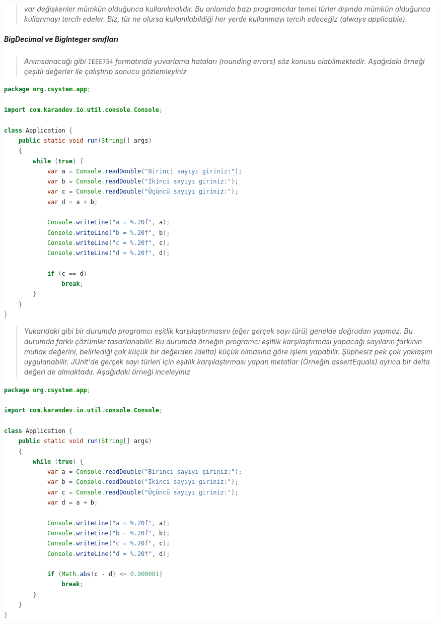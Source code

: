 
>*var değişkenler mümkün olduğunca kullanılmalıdır. Bu anlamda bazı programcılar temel türler dışında mümkün olduğunca kullanmayı tercih edeler. Biz, tür ne olursa kullanılabildiği her yerde kullanmayı tercih edeceğiz (always applicable).*

##### BigDecimal ve BigInteger sınıfları

>*Anımsanacağı gibi* `IEEE754` *formatında yuvarlama hataları (rounding errors) söz konusu olabilmektedir. Aşağıdaki örneği çeşitli değerler ile çalıştırıp sonucu gözlemleyiniz*

```java
package org.csystem.app;

import com.karandev.io.util.console.Console;

class Application {
    public static void run(String[] args)
    {
        while (true) {
            var a = Console.readDouble("Birinci sayıyı giriniz:");
            var b = Console.readDouble("İkinci sayıyı giriniz:");
            var c = Console.readDouble("Üçüncü sayıyı giriniz:");
            var d = a + b;

            Console.writeLine("a = %.20f", a);
            Console.writeLine("b = %.20f", b);
            Console.writeLine("c = %.20f", c);
            Console.writeLine("d = %.20f", d);

            if (c == d)
                break;
        }
    }
}
```

>*Yukarıdaki gibi bir durumda programcı eşitlik karşılaştırmasını (eğer gerçek sayı türü) genelde doğrudan yapmaz. Bu durumda farklı çözümler tasarlanabilir. Bu durumda örneğin programcı eşitlik karşılaştırması yapacağı sayıların farkının mutlak değerini, belirlediği çok küçük bir değerden (delta) küçük olmasına göre işlem yapabilir. Şüphesiz pek çok yaklaşım uygulanabilir. JUnit'de gerçek sayı türleri için eşitlik karşılaştırması yapan metotlar (Örneğin assertEquals) ayrıca bir delta değeri de almaktadır. Aşağıdaki örneği inceleyiniz*

```java
package org.csystem.app;

import com.karandev.io.util.console.Console;

class Application {
    public static void run(String[] args)
    {
        while (true) {
            var a = Console.readDouble("Birinci sayıyı giriniz:");
            var b = Console.readDouble("İkinci sayıyı giriniz:");
            var c = Console.readDouble("Üçüncü sayıyı giriniz:");
            var d = a + b;

            Console.writeLine("a = %.20f", a);
            Console.writeLine("b = %.20f", b);
            Console.writeLine("c = %.20f", c);
            Console.writeLine("d = %.20f", d);

            if (Math.abs(c - d) <= 0.000001)
                break;
        }
    }
}
```